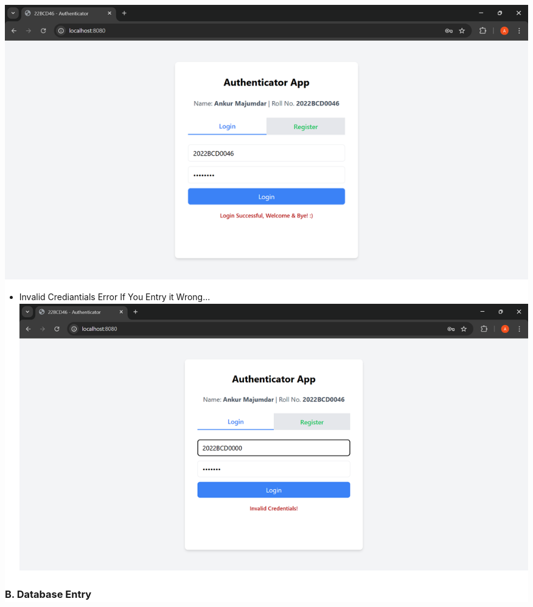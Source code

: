 ![Running App - II](./assets/image-11.png)
- Invalid Crediantials Error If You Entry it Wrong...
![Running App - III](./assets/image-12.png)

### B. Database Entry